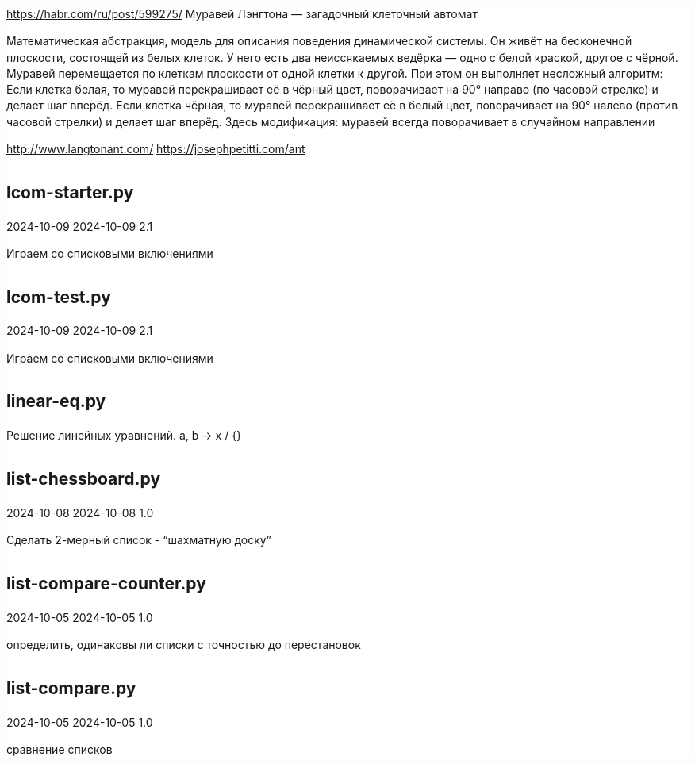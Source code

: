 https://habr.com/ru/post/599275/
Муравей Лэнгтона — загадочный клеточный автомат

Математическая абстракция, модель для описания поведения динамической системы.
Он живёт на бесконечной плоскости, состоящей из белых клеток.
У него есть два неиссякаемых ведёрка — одно с белой краской, другое с чёрной.
Муравей перемещается по клеткам плоскости от одной клетки к другой.
При этом он выполняет несложный алгоритм:
Если клетка белая, то муравей перекрашивает её в чёрный цвет,
поворачивает на 90° направо (по часовой стрелке) и делает шаг вперёд.
Если клетка чёрная, то муравей перекрашивает её в белый цвет,
поворачивает на 90° налево (против часовой стрелки) и делает шаг вперёд.
Здесь модификация:
муравей всегда поворачивает в случайном направлении

http://www.langtonant.com/
https://josephpetitti.com/ant

lcom-starter.py
---------------------------

2024-10-09 2024-10-09 2.1
    
Играем со списковыми включениями

lcom-test.py
---------------------------

2024-10-09 2024-10-09 2.1

Играем со списковыми включениями

linear-eq.py
---------------------------

Решение линейных уравнений.
a, b -> x / {}

list-chessboard.py
---------------------------

2024-10-08 2024-10-08 1.0

Сделать 2-мерный список - “шахматную доску”

list-compare-counter.py
---------------------------

2024-10-05 2024-10-05 1.0

определить, одинаковы ли списки с точностью до перестановок

list-compare.py
---------------------------

2024-10-05 2024-10-05 1.0

сравнение списков
